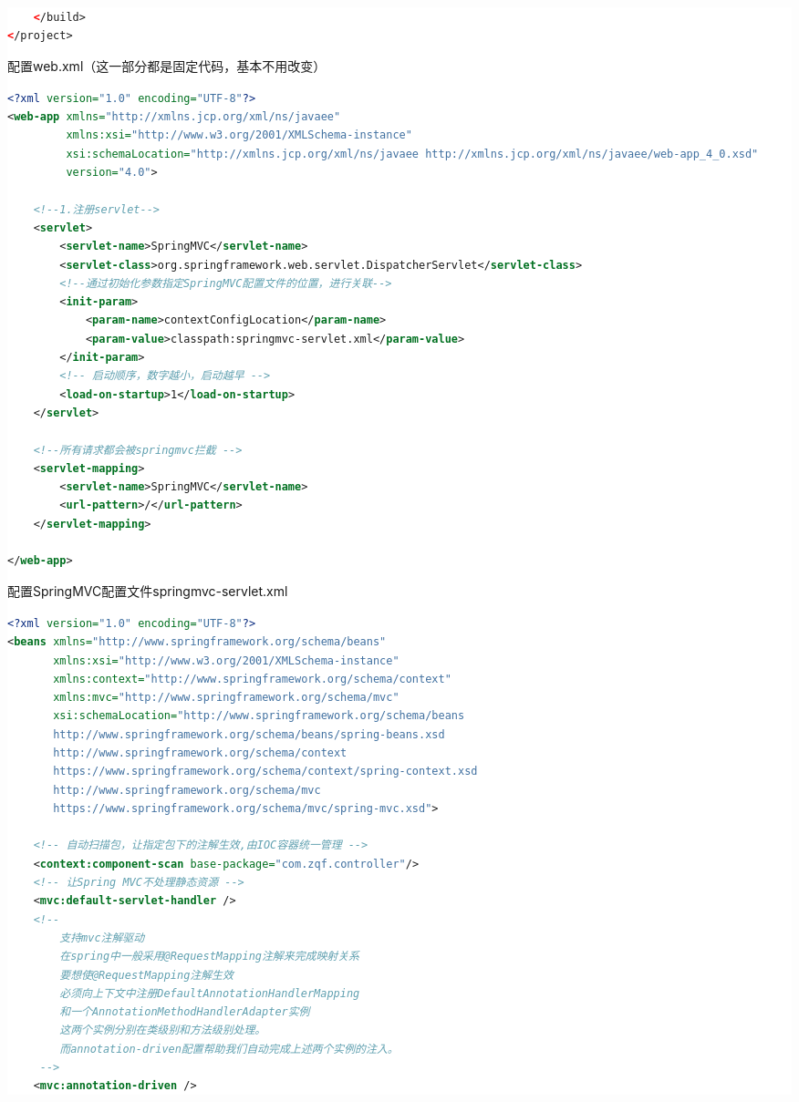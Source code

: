 ```xml
    </build>
</project>
```

配置web.xml（这一部分都是固定代码，基本不用改变）

```xml
<?xml version="1.0" encoding="UTF-8"?>
<web-app xmlns="http://xmlns.jcp.org/xml/ns/javaee"
         xmlns:xsi="http://www.w3.org/2001/XMLSchema-instance"
         xsi:schemaLocation="http://xmlns.jcp.org/xml/ns/javaee http://xmlns.jcp.org/xml/ns/javaee/web-app_4_0.xsd"
         version="4.0">

    <!--1.注册servlet-->
    <servlet>
        <servlet-name>SpringMVC</servlet-name>
        <servlet-class>org.springframework.web.servlet.DispatcherServlet</servlet-class>
        <!--通过初始化参数指定SpringMVC配置文件的位置，进行关联-->
        <init-param>
            <param-name>contextConfigLocation</param-name>
            <param-value>classpath:springmvc-servlet.xml</param-value>
        </init-param>
        <!-- 启动顺序，数字越小，启动越早 -->
        <load-on-startup>1</load-on-startup>
    </servlet>

    <!--所有请求都会被springmvc拦截 -->
    <servlet-mapping>
        <servlet-name>SpringMVC</servlet-name>
        <url-pattern>/</url-pattern>
    </servlet-mapping>

</web-app>
```

配置SpringMVC配置文件springmvc-servlet.xml

```xml
<?xml version="1.0" encoding="UTF-8"?>
<beans xmlns="http://www.springframework.org/schema/beans"
       xmlns:xsi="http://www.w3.org/2001/XMLSchema-instance"
       xmlns:context="http://www.springframework.org/schema/context"
       xmlns:mvc="http://www.springframework.org/schema/mvc"
       xsi:schemaLocation="http://www.springframework.org/schema/beans
       http://www.springframework.org/schema/beans/spring-beans.xsd
       http://www.springframework.org/schema/context
       https://www.springframework.org/schema/context/spring-context.xsd
       http://www.springframework.org/schema/mvc
       https://www.springframework.org/schema/mvc/spring-mvc.xsd">

    <!-- 自动扫描包，让指定包下的注解生效,由IOC容器统一管理 -->
    <context:component-scan base-package="com.zqf.controller"/>
    <!-- 让Spring MVC不处理静态资源 -->
    <mvc:default-servlet-handler />
    <!--
        支持mvc注解驱动
        在spring中一般采用@RequestMapping注解来完成映射关系
        要想使@RequestMapping注解生效
        必须向上下文中注册DefaultAnnotationHandlerMapping
        和一个AnnotationMethodHandlerAdapter实例
        这两个实例分别在类级别和方法级别处理。
        而annotation-driven配置帮助我们自动完成上述两个实例的注入。
     -->
    <mvc:annotation-driven />
```